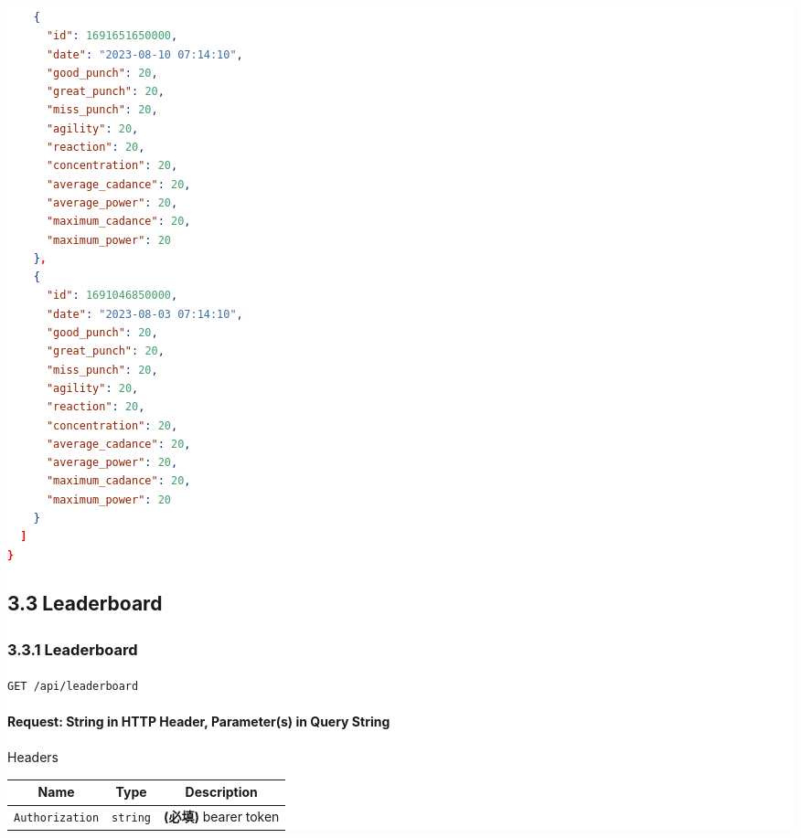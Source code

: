 ```json
    {
      "id": 1691651650000,
      "date": "2023-08-10 07:14:10",
      "good_punch": 20,
      "great_punch": 20,
      "miss_punch": 20,
      "agility": 20,
      "reaction": 20,
      "concentration": 20,
      "average_cadance": 20,
      "average_power": 20,
      "maximum_cadance": 20,
      "maximum_power": 20
    },
    {
      "id": 1691046850000,
      "date": "2023-08-03 07:14:10",
      "good_punch": 20,
      "great_punch": 20,
      "miss_punch": 20,
      "agility": 20,
      "reaction": 20,
      "concentration": 20,
      "average_cadance": 20,
      "average_power": 20,
      "maximum_cadance": 20,
      "maximum_power": 20
    }
  ]
}
```



## 3.3 Leaderboard





### 3.3.1 Leaderboard

```
GET /api/leaderboard
```



#### Request: String in HTTP Header, Parameter(s) in Query String

Headers

| Name | Type | Description |
| ---- | ---- | ----------- |
| `Authorization` | `string` | **(必填)** bearer token |
